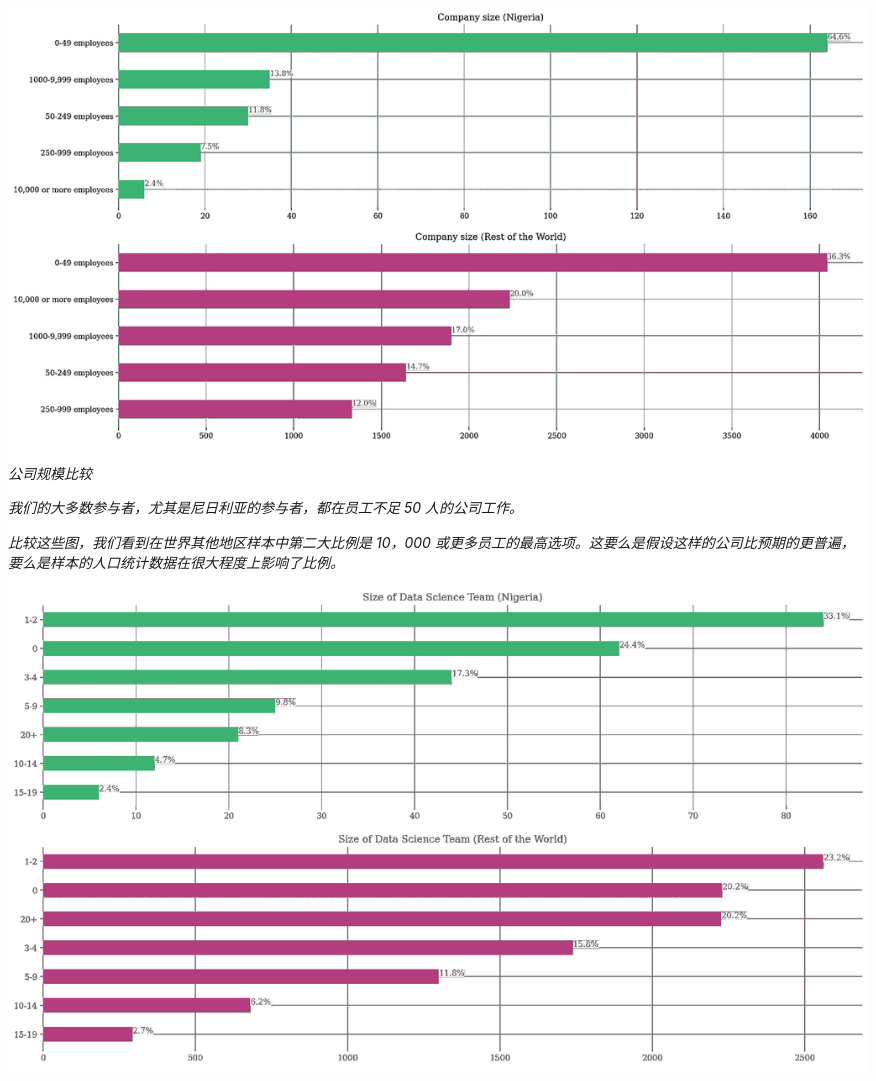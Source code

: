 *![](img/ba11ae42a2aa8cd7e239f7d8c3858c7e.png)*

*公司规模比较*

*我们的大多数参与者，尤其是尼日利亚的参与者，都在员工不足 50 人的公司工作。*

*比较这些图，我们看到在世界其他地区样本中第二大比例是 10，000 或更多员工的最高选项。这要么是假设这样的公司比预期的更普遍，要么是样本的人口统计数据在很大程度上影响了比例。*

*![](img/e19417162fd69bc7e99487d9f7c727e4.png)*
